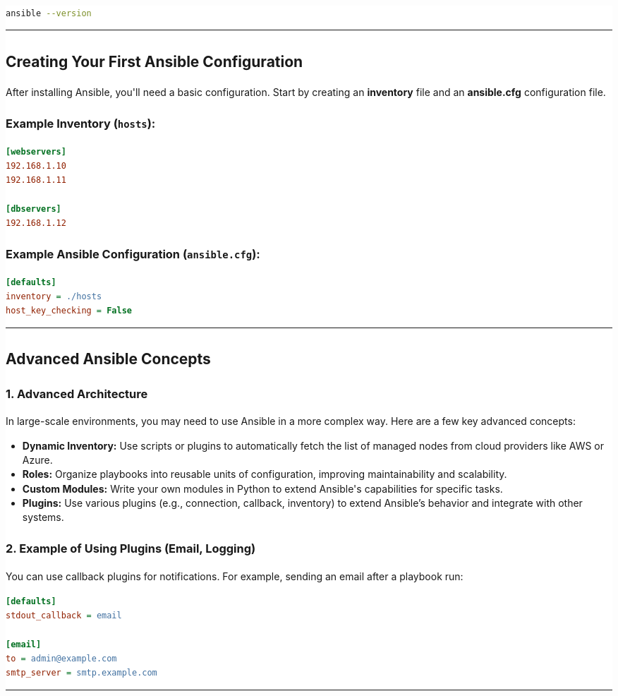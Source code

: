 ```bash
ansible --version
```

---

## **Creating Your First Ansible Configuration**

After installing Ansible, you'll need a basic configuration. Start by creating an **inventory** file and an **ansible.cfg** configuration file.

### Example Inventory (`hosts`):

```ini
[webservers]
192.168.1.10
192.168.1.11

[dbservers]
192.168.1.12
```

### Example Ansible Configuration (`ansible.cfg`):

```ini
[defaults]
inventory = ./hosts
host_key_checking = False
```

---

## **Advanced Ansible Concepts**

### **1. Advanced Architecture**

In large-scale environments, you may need to use Ansible in a more complex way. Here are a few key advanced concepts:

- **Dynamic Inventory:** Use scripts or plugins to automatically fetch the list of managed nodes from cloud providers like AWS or Azure.
- **Roles:** Organize playbooks into reusable units of configuration, improving maintainability and scalability.
- **Custom Modules:** Write your own modules in Python to extend Ansible's capabilities for specific tasks.
- **Plugins:** Use various plugins (e.g., connection, callback, inventory) to extend Ansible’s behavior and integrate with other systems.

### **2. Example of Using Plugins (Email, Logging)**

You can use callback plugins for notifications. For example, sending an email after a playbook run:

```ini
[defaults]
stdout_callback = email

[email]
to = admin@example.com
smtp_server = smtp.example.com
```

---